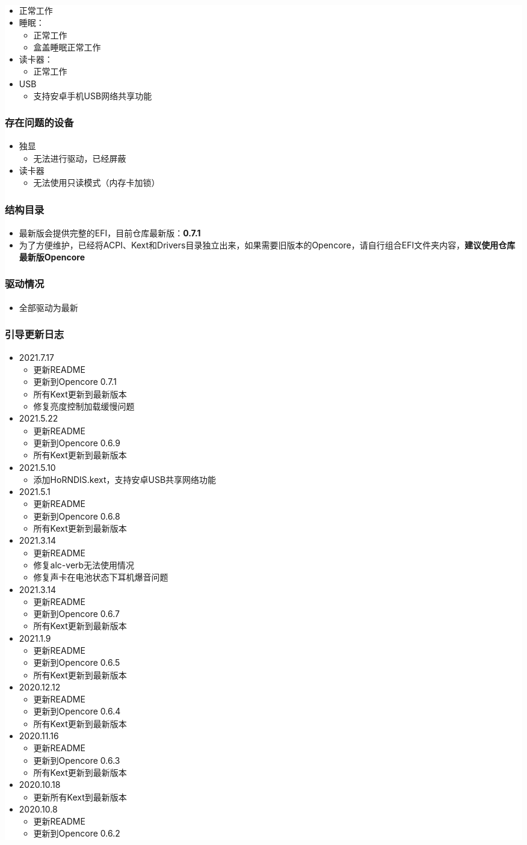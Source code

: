   - 正常工作
- 睡眠：
  - 正常工作
  - 盒盖睡眠正常工作
- 读卡器：
  - 正常工作
- USB
  - 支持安卓手机USB网络共享功能
  
### 存在问题的设备
- 独显
  - 无法进行驱动，已经屏蔽
- 读卡器
  - 无法使用只读模式（内存卡加锁）

### 结构目录
- 最新版会提供完整的EFI，目前仓库最新版：**0.7.1**
- 为了方便维护，已经将ACPI、Kext和Drivers目录独立出来，如果需要旧版本的Opencore，请自行组合EFI文件夹内容，**建议使用仓库最新版Opencore**

### 驱动情况
- 全部驱动为最新

### 引导更新日志
- 2021.7.17
  - 更新README
  - 更新到Opencore 0.7.1
  - 所有Kext更新到最新版本
  - 修复亮度控制加载缓慢问题
- 2021.5.22
  - 更新README
  - 更新到Opencore 0.6.9
  - 所有Kext更新到最新版本
- 2021.5.10
  - 添加HoRNDIS.kext，支持安卓USB共享网络功能
- 2021.5.1
  - 更新README
  - 更新到Opencore 0.6.8
  - 所有Kext更新到最新版本
- 2021.3.14
  - 更新README
  - 修复alc-verb无法使用情况
  - 修复声卡在电池状态下耳机爆音问题
- 2021.3.14
  - 更新README
  - 更新到Opencore 0.6.7
  - 所有Kext更新到最新版本
- 2021.1.9
  - 更新README
  - 更新到Opencore 0.6.5
  - 所有Kext更新到最新版本
- 2020.12.12
  - 更新README
  - 更新到Opencore 0.6.4
  - 所有Kext更新到最新版本
- 2020.11.16
  - 更新README
  - 更新到Opencore 0.6.3
  - 所有Kext更新到最新版本
- 2020.10.18
  - 更新所有Kext到最新版本
- 2020.10.8
  - 更新README
  - 更新到Opencore 0.6.2